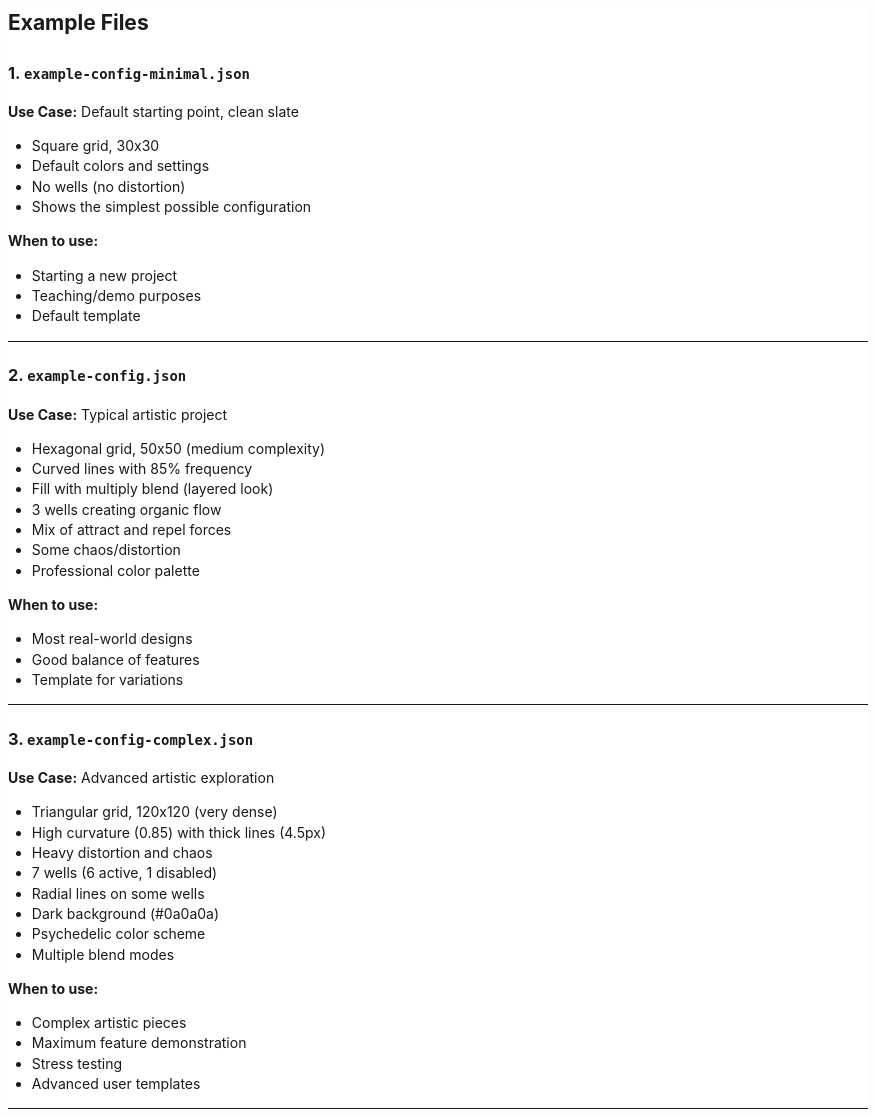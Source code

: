 
## Example Files

### 1. `example-config-minimal.json`
**Use Case:** Default starting point, clean slate

- Square grid, 30x30
- Default colors and settings
- No wells (no distortion)
- Shows the simplest possible configuration

**When to use:**
- Starting a new project
- Teaching/demo purposes
- Default template

---

### 2. `example-config.json`
**Use Case:** Typical artistic project

- Hexagonal grid, 50x50 (medium complexity)
- Curved lines with 85% frequency
- Fill with multiply blend (layered look)
- 3 wells creating organic flow
- Mix of attract and repel forces
- Some chaos/distortion
- Professional color palette

**When to use:**
- Most real-world designs
- Good balance of features
- Template for variations

---

### 3. `example-config-complex.json`
**Use Case:** Advanced artistic exploration

- Triangular grid, 120x120 (very dense)
- High curvature (0.85) with thick lines (4.5px)
- Heavy distortion and chaos
- 7 wells (6 active, 1 disabled)
- Radial lines on some wells
- Dark background (#0a0a0a)
- Psychedelic color scheme
- Multiple blend modes

**When to use:**
- Complex artistic pieces
- Maximum feature demonstration
- Stress testing
- Advanced user templates

---